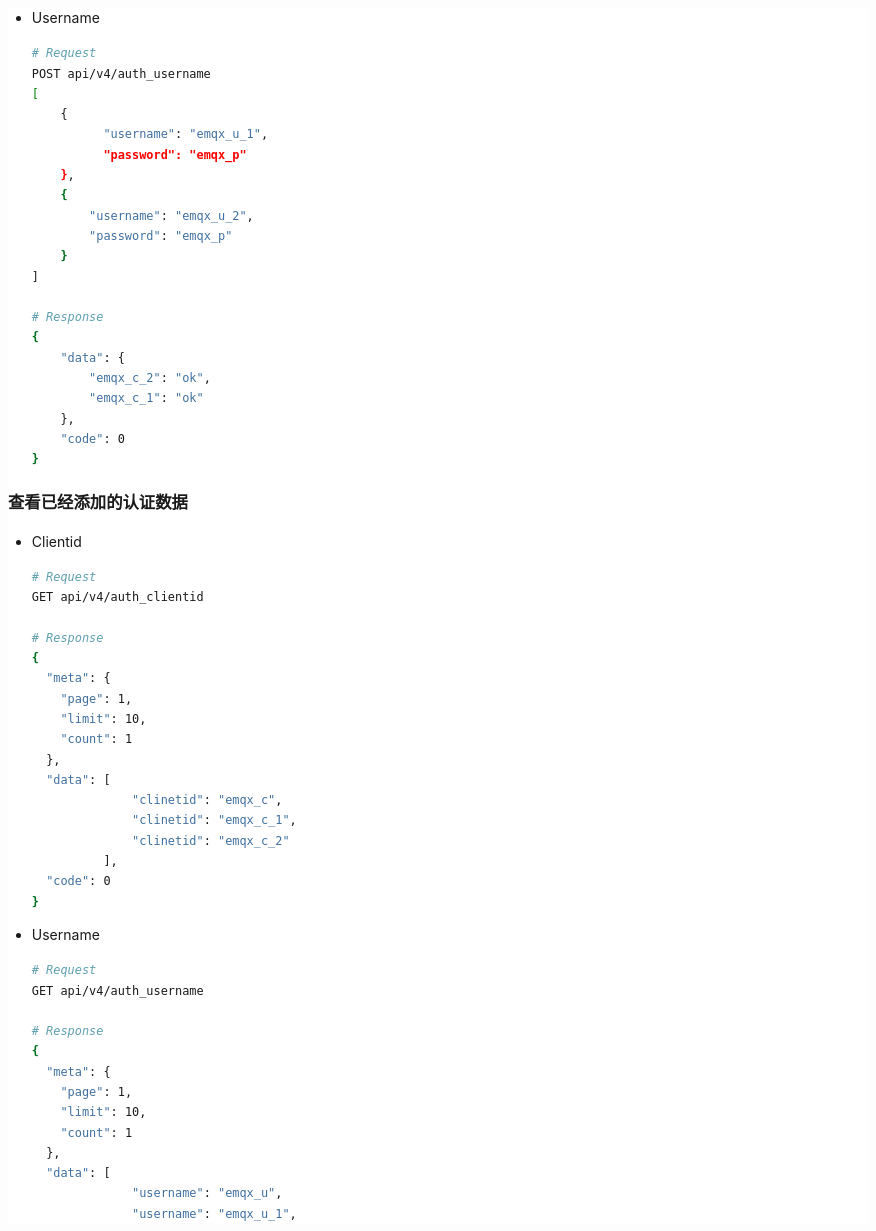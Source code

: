 + Username

  ```bash
  # Request
  POST api/v4/auth_username
  [
      {
      		"username": "emqx_u_1",
      		"password": "emqx_p"
      },
      {
          "username": "emqx_u_2",
          "password": "emqx_p"
      }
  ]
  
  # Response
  {
      "data": {
          "emqx_c_2": "ok",
          "emqx_c_1": "ok"
      },
      "code": 0
  }
  ```


### 查看已经添加的认证数据

+ Clientid

  ```bash
  # Request
  GET api/v4/auth_clientid
  
  # Response
  {
    "meta": {
      "page": 1,
      "limit": 10,
      "count": 1
    },
    "data": [
    			"clinetid": "emqx_c",
    			"clinetid": "emqx_c_1",
    			"clinetid": "emqx_c_2"
    		],
    "code": 0
  }
  ```

+ Username

  ```bash
  # Request
  GET api/v4/auth_username
  
  # Response
  {
    "meta": {
      "page": 1,
      "limit": 10,
      "count": 1
    },
    "data": [
    			"username": "emqx_u",
    			"username": "emqx_u_1",
  ```